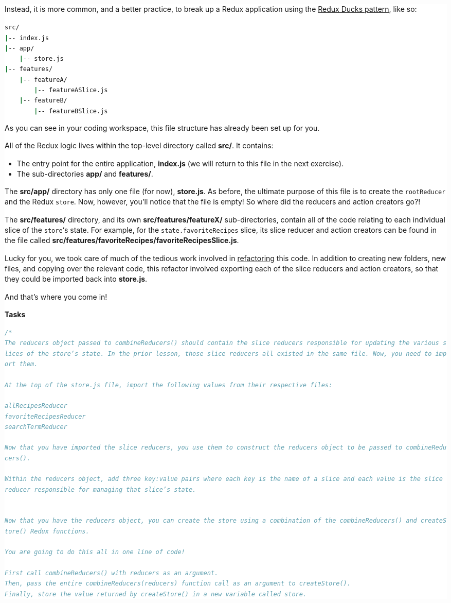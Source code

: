 Instead, it is more common, and a better practice, to break up a Redux application using the [Redux Ducks pattern](https://github.com/erikras/ducks-modular-redux), like so:

```bash
src/
|-- index.js
|-- app/
    |-- store.js
|-- features/
    |-- featureA/
        |-- featureASlice.js
    |-- featureB/
        |-- featureBSlice.js
```

As you can see in your coding workspace, this file structure has already been set up for you.

All of the Redux logic lives within the top-level directory called **src/**. It contains:

- The entry point for the entire application, **index.js** (we will return to this file in the next exercise).
- The sub-directories **app/** and **features/**.

The **src/app/** directory has only one file (for now), **store.js**. As before, the ultimate purpose of this file is to create the `rootReducer` and the Redux `store`. Now, however, you’ll notice that the file is empty! So where did the reducers and action creators go?!

The **src/features/** directory, and its own **src/features/featureX/** sub-directories, contain all of the code relating to each individual slice of the `store`‘s state. For example, for the `state.favoriteRecipes` slice, its slice reducer and action creators can be found in the file called **src/features/favoriteRecipes/favoriteRecipesSlice.js**.

Lucky for you, we took care of much of the tedious work involved in [refactoring](https://en.wikipedia.org/wiki/Code_refactoring) this code. In addition to creating new folders, new files, and copying over the relevant code, this refactor involved exporting each of the slice reducers and action creators, so that they could be imported back into **store.js**.

And that’s where you come in!

**Tasks**

```jsx
/* 
The reducers object passed to combineReducers() should contain the slice reducers responsible for updating the various slices of the store‘s state. In the prior lesson, those slice reducers all existed in the same file. Now, you need to import them.

At the top of the store.js file, import the following values from their respective files:

allRecipesReducer
favoriteRecipesReducer
searchTermReducer

Now that you have imported the slice reducers, you use them to construct the reducers object to be passed to combineReducers().

Within the reducers object, add three key:value pairs where each key is the name of a slice and each value is the slice reducer responsible for managing that slice’s state.


Now that you have the reducers object, you can create the store using a combination of the combineReducers() and createStore() Redux functions.

You are going to do this all in one line of code!

First call combineReducers() with reducers as an argument.
Then, pass the entire combineReducers(reducers) function call as an argument to createStore().
Finally, store the value returned by createStore() in a new variable called store.

```